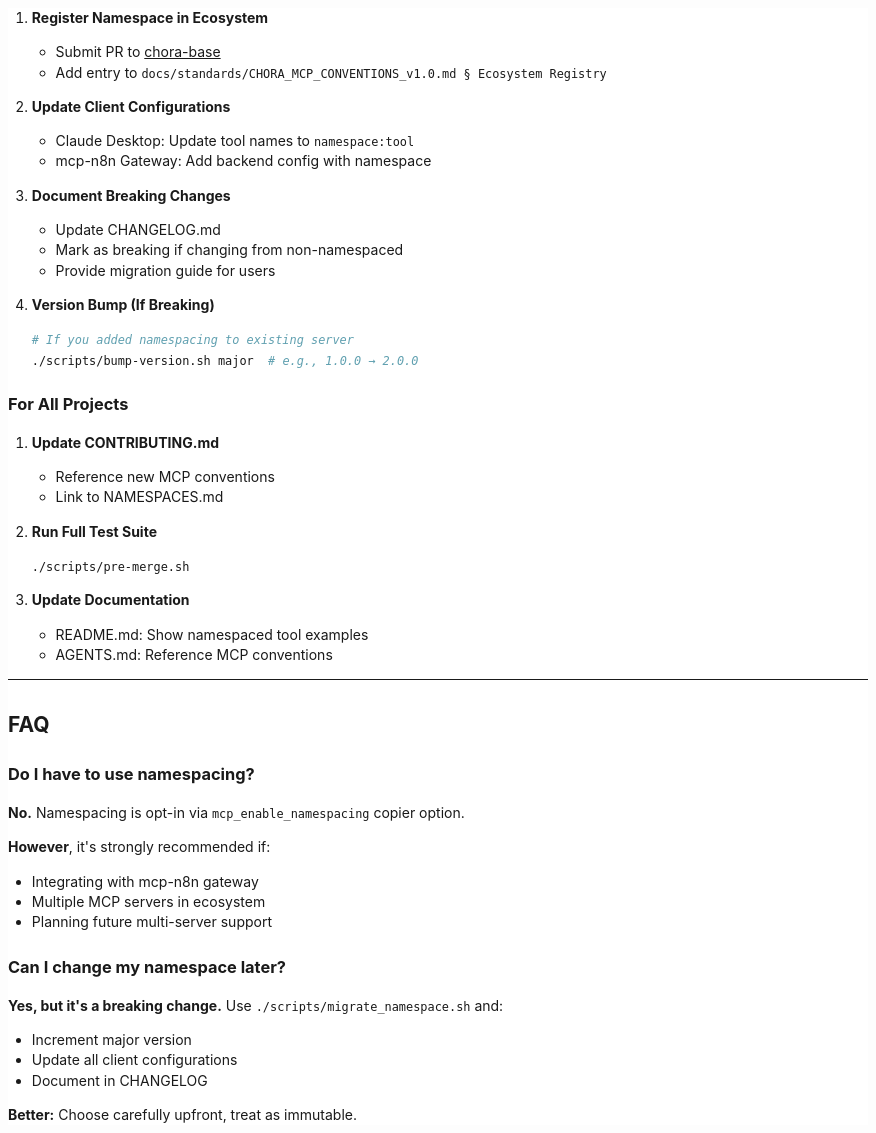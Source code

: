 1. **Register Namespace in Ecosystem**
   - Submit PR to [chora-base](https://github.com/liminalcommons/chora-base)
   - Add entry to `docs/standards/CHORA_MCP_CONVENTIONS_v1.0.md § Ecosystem Registry`

2. **Update Client Configurations**
   - Claude Desktop: Update tool names to `namespace:tool`
   - mcp-n8n Gateway: Add backend config with namespace

3. **Document Breaking Changes**
   - Update CHANGELOG.md
   - Mark as breaking if changing from non-namespaced
   - Provide migration guide for users

4. **Version Bump (If Breaking)**
   ```bash
   # If you added namespacing to existing server
   ./scripts/bump-version.sh major  # e.g., 1.0.0 → 2.0.0
   ```

### For All Projects

1. **Update CONTRIBUTING.md**
   - Reference new MCP conventions
   - Link to NAMESPACES.md

2. **Run Full Test Suite**
   ```bash
   ./scripts/pre-merge.sh
   ```

3. **Update Documentation**
   - README.md: Show namespaced tool examples
   - AGENTS.md: Reference MCP conventions

---

## FAQ

### Do I have to use namespacing?

**No.** Namespacing is opt-in via `mcp_enable_namespacing` copier option.

**However**, it's strongly recommended if:
- Integrating with mcp-n8n gateway
- Multiple MCP servers in ecosystem
- Planning future multi-server support

### Can I change my namespace later?

**Yes, but it's a breaking change.** Use `./scripts/migrate_namespace.sh` and:
- Increment major version
- Update all client configurations
- Document in CHANGELOG

**Better:** Choose carefully upfront, treat as immutable.
